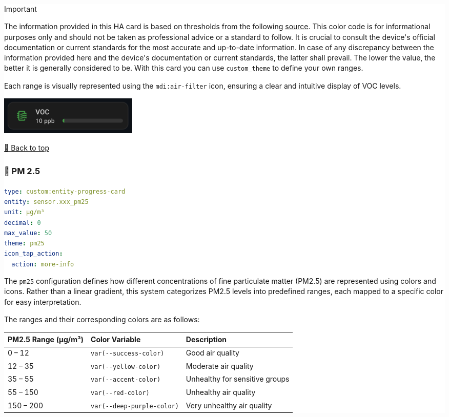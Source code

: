 > [!IMPORTANT]
>
> The information provided in this HA card is based on thresholds from the
> following [source](https://support.getawair.com/hc/en-us/articles/19504367520023-Understanding-Awair-Score-and-Air-Quality-Factors-Measured-By-Awair-Element).
> This color code is for informational purposes only and should not be taken as
> professional advice or a standard to follow. It is crucial to consult the
> device's official documentation or current standards for the most accurate and
> up-to-date information. In case of any discrepancy between the information
> provided here and the device's documentation or current standards, the latter
> shall prevail. The lower the value, the better it is generally considered to
> be. With this card you can use `custom_theme` to define your own ranges.

Each range is visually represented using the `mdi:air-filter` icon, ensuring a
clear and intuitive display of VOC levels.

<img src="https://raw.githubusercontent.com/francois-le-ko4la/lovelace-entity-progress-card/main/docs/images/voc.png" alt="Image title" width="250"/>

[🔼 Back to top](#top)

<a id="pm25"></a>

### 🦠 PM 2.5

```yaml
type: custom:entity-progress-card
entity: sensor.xxx_pm25
unit: µg/m³
decimal: 0
max_value: 50
theme: pm25
icon_tap_action:
  action: more-info
```

The `pm25` configuration defines how different concentrations of fine
particulate matter (PM2.5) are represented using colors and icons. Rather than
a linear gradient, this system categorizes PM2.5 levels into predefined ranges,
each mapped to a specific color for easy interpretation.

The ranges and their corresponding colors are as follows:

| **PM2.5 Range (µg/m³)** | **Color Variable**         | **Description**                |
| :---------------------- | :------------------------- | :----------------------------- |
| 0 – 12                  | `var(--success-color)`     | Good air quality               |
| 12 – 35                 | `var(--yellow-color)`      | Moderate air quality           |
| 35 – 55                 | `var(--accent-color)`      | Unhealthy for sensitive groups |
| 55 – 150                | `var(--red-color)`         | Unhealthy air quality          |
| 150 – 200               | `var(--deep-purple-color)` | Very unhealthy air quality     |
